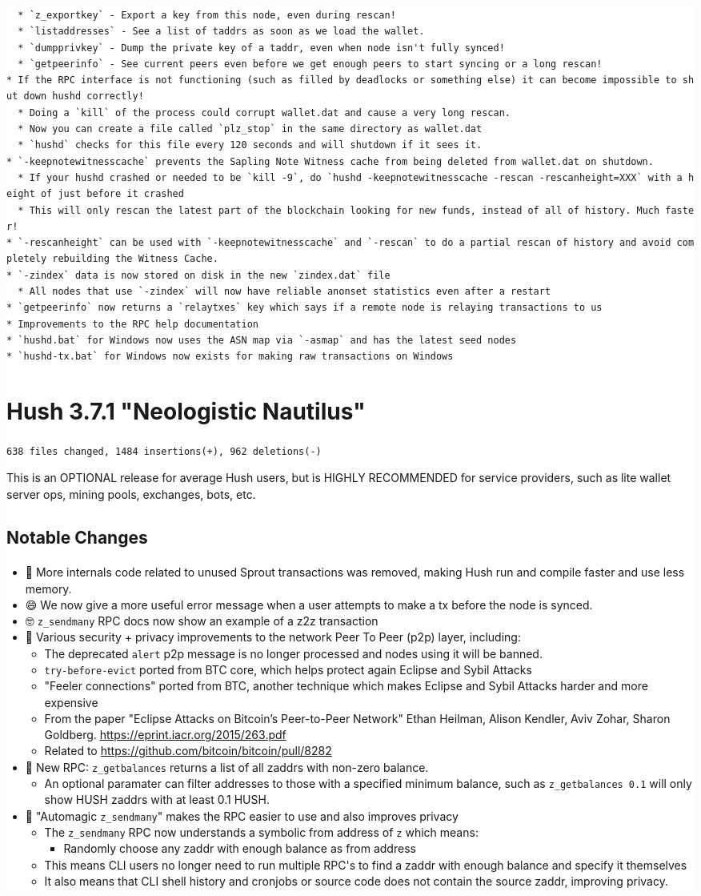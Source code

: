       * `z_exportkey` - Export a key from this node, even during rescan!
      * `listaddresses` - See a list of taddrs as soon as we load the wallet.
      * `dumpprivkey` - Dump the private key of a taddr, even when node isn't fully synced!
      * `getpeerinfo` - See current peers even before we get enough peers to start syncing or a long rescan!
    * If the RPC interface is not functioning (such as filled by deadlocks or something else) it can become impossible to shut down hushd correctly!
      * Doing a `kill` of the process could corrupt wallet.dat and cause a very long rescan.
      * Now you can create a file called `plz_stop` in the same directory as wallet.dat
      * `hushd` checks for this file every 120 seconds and will shutdown if it sees it.
    * `-keepnotewitnesscache` prevents the Sapling Note Witness cache from being deleted from wallet.dat on shutdown.
      * If your hushd crashed or needed to be `kill -9`, do `hushd -keepnotewitnesscache -rescan -rescanheight=XXX` with a height of just before it crashed
      * This will only rescan the latest part of the blockchain looking for new funds, instead of all of history. Much faster!
    * `-rescanheight` can be used with `-keepnotewitnesscache` and `-rescan` to do a partial rescan of history and avoid completely rebuilding the Witness Cache.
    * `-zindex` data is now stored on disk in the new `zindex.dat` file
      * All nodes that use `-zindex` will now have reliable anonset statistics even after a restart
    * `getpeerinfo` now returns a `relaytxes` key which says if a remote node is relaying transactions to us
    * Improvements to the RPC help documentation
    * `hushd.bat` for Windows now uses the ASN map via `-asmap` and has the latest seed nodes
    * `hushd-tx.bat` for Windows now exists for making raw transactions on Windows

# Hush 3.7.1 "Neologistic Nautilus"

```
638 files changed, 1484 insertions(+), 962 deletions(-)
```

This is an OPTIONAL release for average Hush users, but is HIGHLY RECOMMENDED for service providers, such as lite wallet server ops, mining pools, exchanges, bots, etc.

## Notable Changes

  * :tada: More internals code related to unused Sprout transactions was removed, making Hush run and compile faster and use less memory.
  * :smile: We now give a more useful error message when a user attempts to make a tx before the node is synced.
  * :nerd_face: `z_sendmany` RPC docs now show an example of a z2z transaction
  * :closed_lock_with_key: Various security + privacy improvements to the network Peer To Peer (p2p) layer, including:
    * The deprecated `alert` p2p message is no longer processed and nodes using it will be banned.
    * `try-before-evict` ported from BTC core, which helps protect again Eclipse and Sybil Attacks
    * "Feeler connections" ported from BTC, another technique which makes Eclipse and Sybil Attacks harder and more expensive
    * From the paper "Eclipse Attacks on Bitcoin’s Peer-to-Peer Network" Ethan Heilman, Alison Kendler, Aviv Zohar, Sharon Goldberg. https://eprint.iacr.org/2015/263.pdf
    * Related to https://github.com/bitcoin/bitcoin/pull/8282
  * :unicorn: New RPC: `z_getbalances` returns a list of all zaddrs with non-zero balance.
      * An optional paramater can filter addresses to those with a specified minimum balance, such as
          `z_getbalances 0.1` will only show HUSH zaddrs with at least 0.1 HUSH.
  * :rainbow: "Automagic `z_sendmany`" makes the RPC easier to use and also improves privacy
      * The `z_sendmany` RPC now understands a symbolic from address of `z` which means:
          * Randomly choose any zaddr with enough balance as from address
      * This means CLI users no longer need to run multiple RPC's to find a zaddr with enough balance and specify it themselves
      * It also means that CLI shell history and cronjobs or source code does not contain the source zaddr, improving privacy.
